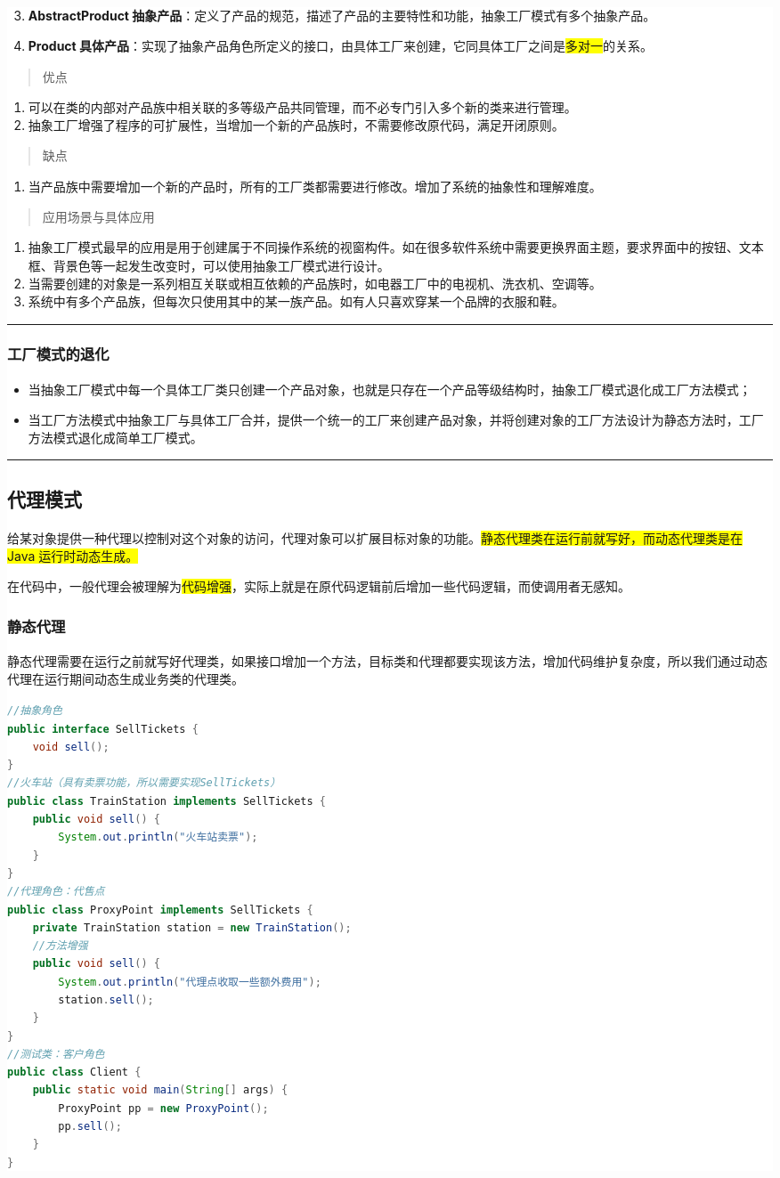 3. **AbstractProduct 抽象产品**：定义了产品的规范，描述了产品的主要特性和功能，抽象工厂模式有多个抽象产品。

4. **Product 具体产品**：实现了抽象产品角色所定义的接口，由具体工厂来创建，它同具体工厂之间是<span style="background-color: yellow">多对一</span>的关系。

> 优点

1. 可以在类的内部对产品族中相关联的多等级产品共同管理，而不必专门引入多个新的类来进行管理。
2. 抽象工厂增强了程序的可扩展性，当增加一个新的产品族时，不需要修改原代码，满足开闭原则。

> 缺点

1. 当产品族中需要增加一个新的产品时，所有的工厂类都需要进行修改。增加了系统的抽象性和理解难度。

> 应用场景与具体应用

1. 抽象工厂模式最早的应用是用于创建属于不同操作系统的视窗构件。如在很多软件系统中需要更换界面主题，要求界面中的按钮、文本框、背景色等一起发生改变时，可以使用抽象工厂模式进行设计。
2. 当需要创建的对象是一系列相互关联或相互依赖的产品族时，如电器工厂中的电视机、洗衣机、空调等。
3. 系统中有多个产品族，但每次只使用其中的某一族产品。如有人只喜欢穿某一个品牌的衣服和鞋。

---

### 工厂模式的退化

- 当抽象工厂模式中每一个具体工厂类只创建一个产品对象，也就是只存在一个产品等级结构时，抽象工厂模式退化成工厂方法模式；

- 当工厂方法模式中抽象工厂与具体工厂合并，提供一个统一的工厂来创建产品对象，并将创建对象的工厂方法设计为静态方法时，工厂方法模式退化成简单工厂模式。

---

## 代理模式

给某对象提供一种代理以控制对这个对象的访问，代理对象可以扩展目标对象的功能。<span style="background-color: yellow">静态代理类在运行前就写好，而动态代理类是在 Java 运行时动态生成。</span>

在代码中，一般代理会被理解为<span style="background-color: yellow">代码增强</span>，实际上就是在原代码逻辑前后增加一些代码逻辑，而使调用者无感知。

### 静态代理

​ 静态代理需要在运行之前就写好代理类，如果接口增加一个方法，目标类和代理都要实现该方法，增加代码维护复杂度，所以我们通过动态代理在运行期间动态生成业务类的代理类。

```java
//抽象角色
public interface SellTickets {
    void sell();
}
//火车站（具有卖票功能，所以需要实现SellTickets）
public class TrainStation implements SellTickets {
    public void sell() {
        System.out.println("火车站卖票");
    }
}
//代理角色：代售点
public class ProxyPoint implements SellTickets {
    private TrainStation station = new TrainStation();
    //方法增强
    public void sell() {
        System.out.println("代理点收取一些额外费用");
        station.sell();
    }
}
//测试类：客户角色
public class Client {
    public static void main(String[] args) {
        ProxyPoint pp = new ProxyPoint();
        pp.sell();
    }
}
```

